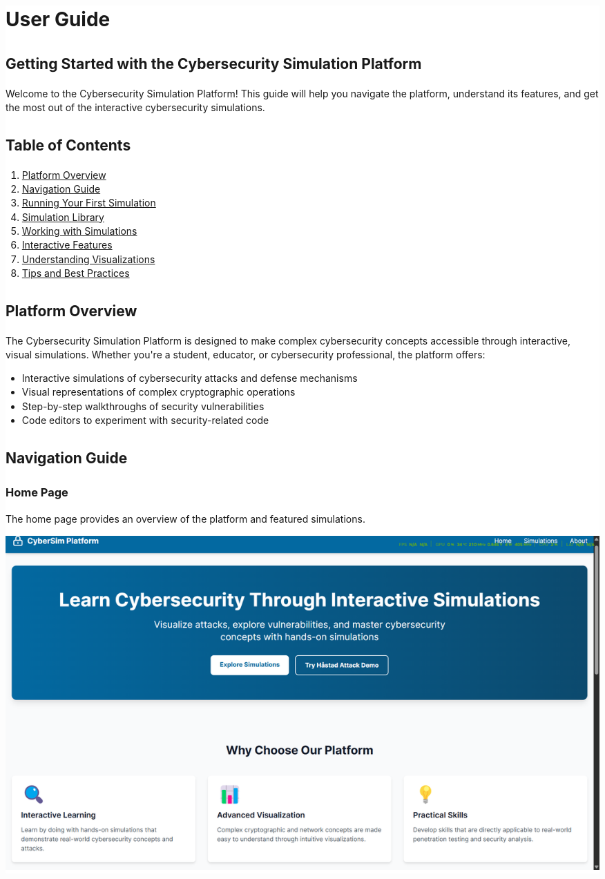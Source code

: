 # User Guide

## Getting Started with the Cybersecurity Simulation Platform

Welcome to the Cybersecurity Simulation Platform! This guide will help you navigate the platform, understand its features, and get the most out of the interactive cybersecurity simulations.

## Table of Contents

1. [Platform Overview](#platform-overview)
2. [Navigation Guide](#navigation-guide)
3. [Running Your First Simulation](#running-your-first-simulation)
4. [Simulation Library](#simulation-library)
5. [Working with Simulations](#working-with-simulations)
6. [Interactive Features](#interactive-features)
7. [Understanding Visualizations](#understanding-visualizations)
8. [Tips and Best Practices](#tips-and-best-practices)

## Platform Overview

The Cybersecurity Simulation Platform is designed to make complex cybersecurity concepts accessible through interactive, visual simulations. Whether you're a student, educator, or cybersecurity professional, the platform offers:

- Interactive simulations of cybersecurity attacks and defense mechanisms
- Visual representations of complex cryptographic operations
- Step-by-step walkthroughs of security vulnerabilities
- Code editors to experiment with security-related code

## Navigation Guide

### Home Page

The home page provides an overview of the platform and featured simulations.

![Home Page](../Screenshot%202025-04-17%20004051.png)
